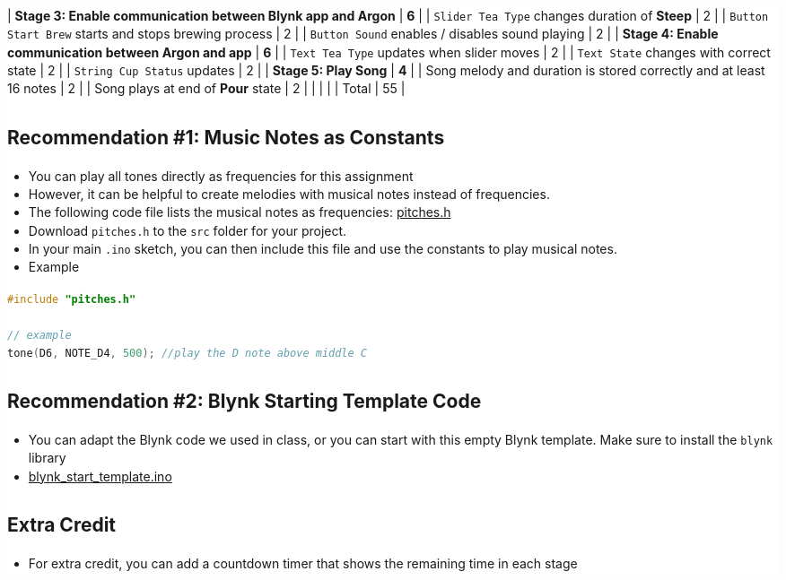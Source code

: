 | **Stage 3: Enable communication between Blynk app and Argon** | **6**  |
| `Slider Tea Type` changes duration of **Steep**              | 2      |
| `Button Start Brew` starts and stops brewing process         | 2      |
| `Button Sound` enables / disables sound playing              | 2      |
| **Stage 4: Enable communication between Argon and app**      | **6**  |
| `Text Tea Type` updates when slider moves                    | 2      |
| `Text State` changes with correct state                      | 2      |
| `String Cup Status` updates                                  | 2      |
| **Stage 5: Play Song**                                       | **4**  |
| Song melody and duration is stored correctly and at least 16 notes | 2      |
| Song plays at end of **Pour** state                          | 2      |
|                                                              |        |
| Total                                                        | 55     |

## Recommendation #1: Music Notes as Constants

* You can play all tones directly as frequencies for this assignment
* However, it can be helpful to create melodies with musical notes instead of frequencies. 
* The following code file lists the musical notes as frequencies:
  [pitches.h](pitches.h) 
* Download `pitches.h` to the `src` folder for your project.
* In your main `.ino` sketch, you can then include this file and use the constants to play musical notes.
* Example

```c++
#include "pitches.h"

// example
tone(D6, NOTE_D4, 500);	//play the D note above middle C
```

## Recommendation #2: Blynk Starting Template Code

* You can adapt the Blynk code we used in class, or you can start with this empty Blynk template. Make sure to install the `blynk` library
* [blynk_start_template.ino](blynk_start_template.ino)



## Extra Credit

- For extra credit, you can add a countdown timer that shows the remaining time in each stage
